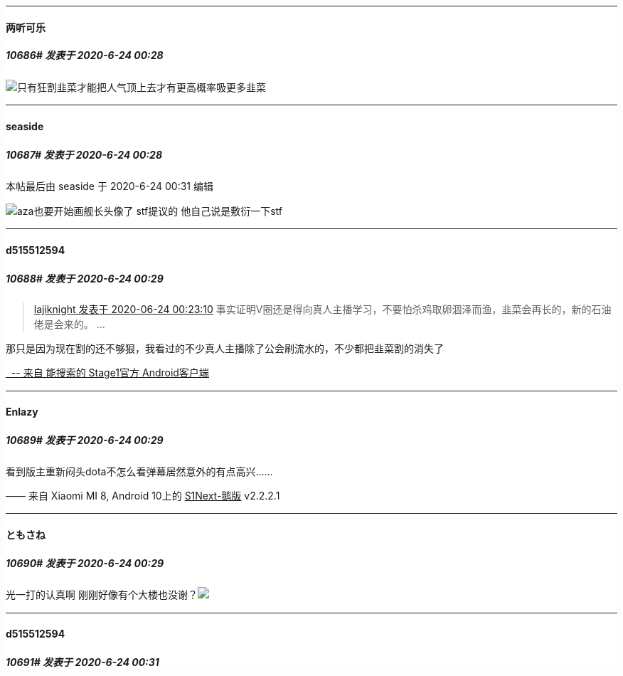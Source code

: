 
-----

####  两听可乐  
##### 10686#       发表于 2020-6-24 00:28


<img src="https://static.saraba1st.com/image/smiley/face2017/066.png" referrerpolicy="no-referrer">只有狂割韭菜才能把人气顶上去才有更高概率吸更多韭菜


-----

####  seaside  
##### 10687#       发表于 2020-6-24 00:28


 本帖最后由 seaside 于 2020-6-24 00:31 编辑 

<img src="https://static.saraba1st.com/image/smiley/face2017/066.png" referrerpolicy="no-referrer">aza也要开始画舰长头像了 stf提议的 他自己说是敷衍一下stf


-----

####  d515512594  
##### 10688#       发表于 2020-6-24 00:29


<blockquote><a href="httphttps://bbs.saraba1st.com/2b/forum.php?mod=redirect&amp;goto=findpost&amp;pid=47926902&amp;ptid=1942338" target="_blank">lajiknight 发表于 2020-06-24 00:23:10</a>
事实证明V圈还是得向真人主播学习，不要怕杀鸡取卵涸泽而渔，韭菜会再长的，新的石油佬是会来的。 ...</blockquote>那只是因为现在割的还不够狠，我看过的不少真人主播除了公会刷流水的，不少都把韭菜割的消失了

[  -- 来自 能搜索的 Stage1官方 Android客户端](https://www.coolapk.com/apk/140634)


-----

####  Enlazy  
##### 10689#       发表于 2020-6-24 00:29


看到版主重新闷头dota不怎么看弹幕居然意外的有点高兴……

—— 来自 Xiaomi MI 8, Android 10上的 [S1Next-鹅版](https://github.com/ykrank/S1-Next/releases) v2.2.2.1


-----

####  ともさね  
##### 10690#       发表于 2020-6-24 00:29


光一打的认真啊 刚刚好像有个大楼也没谢？<img src="https://static.saraba1st.com/image/smiley/face2017/066.png" referrerpolicy="no-referrer">


-----

####  d515512594  
##### 10691#       发表于 2020-6-24 00:31
